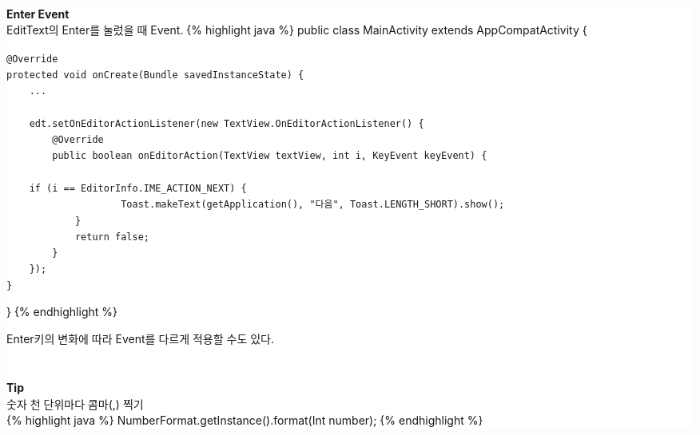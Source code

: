 <div><strong class="h2">Enter Event</strong></div>
<div>EditText의 Enter를 눌렀을 때 Event.
{% highlight java %}
public class MainActivity extends AppCompatActivity {

    @Override
    protected void onCreate(Bundle savedInstanceState) {
        ...

        edt.setOnEditorActionListener(new TextView.OnEditorActionListener() {
            @Override
            public boolean onEditorAction(TextView textView, int i, KeyEvent keyEvent) {

		if (i == EditorInfo.IME_ACTION_NEXT) {
                        Toast.makeText(getApplication(), "다음", Toast.LENGTH_SHORT).show();
                }
                return false;
            }
        });
    }
}
{% endhighlight %}<p></p>
<div>Enter키의 변화에 따라 Event를 다르게 적용할 수도 있다.</div>
<br>
<br>
 
<div><strong class="h2">Tip</strong></div>
<div>숫자 천 단위마다 콤마(,) 찍기</div>
{% highlight java %}
NumberFormat.getInstance().format(Int number);
{% endhighlight %}
<br>
